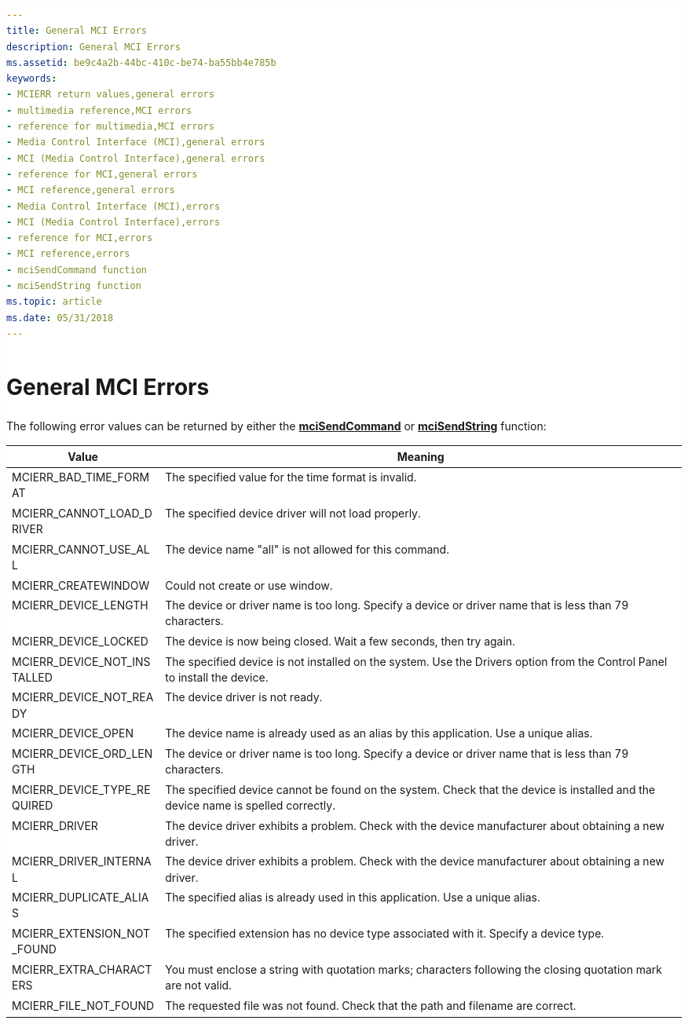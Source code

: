 ```yaml
---
title: General MCI Errors
description: General MCI Errors
ms.assetid: be9c4a2b-44bc-410c-be74-ba55bb4e785b
keywords:
- MCIERR return values,general errors
- multimedia reference,MCI errors
- reference for multimedia,MCI errors
- Media Control Interface (MCI),general errors
- MCI (Media Control Interface),general errors
- reference for MCI,general errors
- MCI reference,general errors
- Media Control Interface (MCI),errors
- MCI (Media Control Interface),errors
- reference for MCI,errors
- MCI reference,errors
- mciSendCommand function
- mciSendString function
ms.topic: article
ms.date: 05/31/2018
---
```


# General MCI Errors

The following error values can be returned by either the [**mciSendCommand**](https://msdn.microsoft.com/en-us/library/Dd757160(v=VS.85).aspx) or [**mciSendString**](https://msdn.microsoft.com/en-us/library/Dd757161(v=VS.85).aspx) function:



| Value                            | Meaning                                                                                                                                                     |
|----------------------------------|-------------------------------------------------------------------------------------------------------------------------------------------------------------|
| MCIERR\_BAD\_TIME\_FORMAT        | The specified value for the time format is invalid.                                                                                                         |
| MCIERR\_CANNOT\_LOAD\_DRIVER     | The specified device driver will not load properly.                                                                                                         |
| MCIERR\_CANNOT\_USE\_ALL         | The device name "all" is not allowed for this command.                                                                                                      |
| MCIERR\_CREATEWINDOW             | Could not create or use window.                                                                                                                             |
| MCIERR\_DEVICE\_LENGTH           | The device or driver name is too long. Specify a device or driver name that is less than 79 characters.                                                     |
| MCIERR\_DEVICE\_LOCKED           | The device is now being closed. Wait a few seconds, then try again.                                                                                         |
| MCIERR\_DEVICE\_NOT\_INSTALLED   | The specified device is not installed on the system. Use the Drivers option from the Control Panel to install the device.                                   |
| MCIERR\_DEVICE\_NOT\_READY       | The device driver is not ready.                                                                                                                             |
| MCIERR\_DEVICE\_OPEN             | The device name is already used as an alias by this application. Use a unique alias.                                                                        |
| MCIERR\_DEVICE\_ORD\_LENGTH      | The device or driver name is too long. Specify a device or driver name that is less than 79 characters.                                                     |
| MCIERR\_DEVICE\_TYPE\_REQUIRED   | The specified device cannot be found on the system. Check that the device is installed and the device name is spelled correctly.                            |
| MCIERR\_DRIVER                   | The device driver exhibits a problem. Check with the device manufacturer about obtaining a new driver.                                                      |
| MCIERR\_DRIVER\_INTERNAL         | The device driver exhibits a problem. Check with the device manufacturer about obtaining a new driver.                                                      |
| MCIERR\_DUPLICATE\_ALIAS         | The specified alias is already used in this application. Use a unique alias.                                                                                |
| MCIERR\_EXTENSION\_NOT\_FOUND    | The specified extension has no device type associated with it. Specify a device type.                                                                       |
| MCIERR\_EXTRA\_CHARACTERS        | You must enclose a string with quotation marks; characters following the closing quotation mark are not valid.                                              |
| MCIERR\_FILE\_NOT\_FOUND         | The requested file was not found. Check that the path and filename are correct.                                                                             |